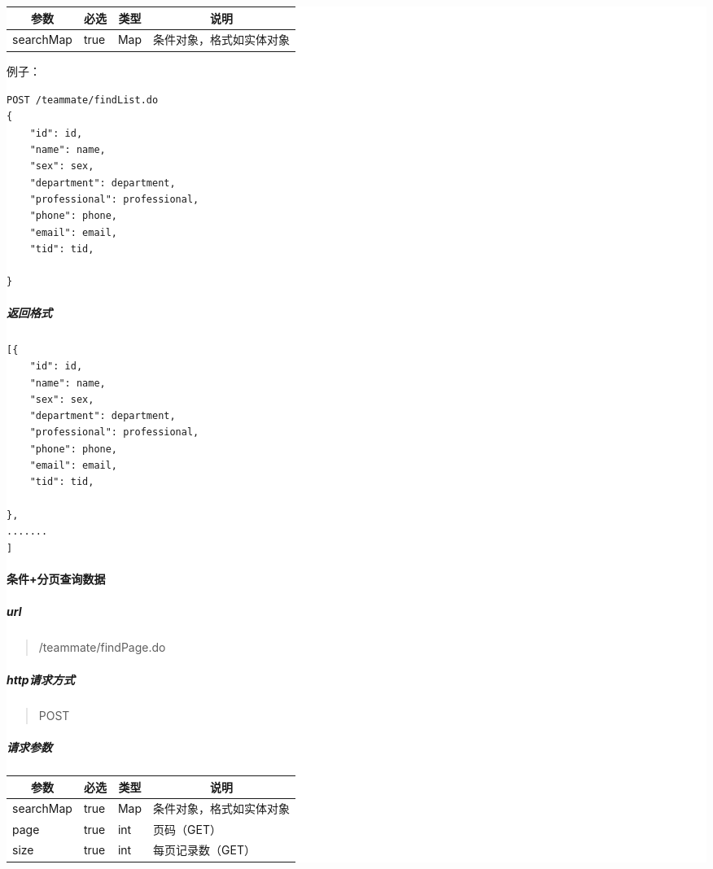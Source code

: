| 参数        | 必选   | 类型   | 说明           |
| --------- | ---- | ---- | ------------ |
| searchMap | true | Map  | 条件对象，格式如实体对象 |

例子：

```
POST /teammate/findList.do
{
	"id": id,
	"name": name,
	"sex": sex,
	"department": department,
	"professional": professional,
	"phone": phone,
	"email": email,
	"tid": tid,

}
```

##### 返回格式

```
[{
	"id": id,
	"name": name,
	"sex": sex,
	"department": department,
	"professional": professional,
	"phone": phone,
	"email": email,
	"tid": tid,

},
.......
]
```



#### 条件+分页查询数据  

##### url

> /teammate/findPage.do

##### http请求方式

> POST

##### 请求参数

| 参数        | 必选   | 类型   | 说明           |
| --------- | ---- | ---- | ------------ |
| searchMap | true | Map  | 条件对象，格式如实体对象 |
| page      | true | int  | 页码（GET）      |
| size      | true | int  | 每页记录数（GET）   |
